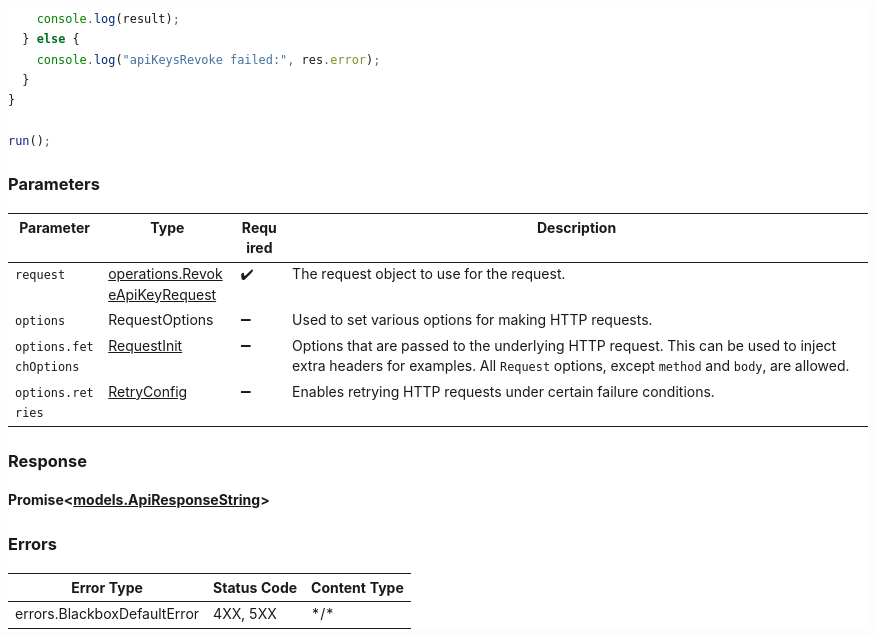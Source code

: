 ```typescript
    console.log(result);
  } else {
    console.log("apiKeysRevoke failed:", res.error);
  }
}

run();
```

### Parameters

| Parameter                                                                                                                                                                      | Type                                                                                                                                                                           | Required                                                                                                                                                                       | Description                                                                                                                                                                    |
| ------------------------------------------------------------------------------------------------------------------------------------------------------------------------------ | ------------------------------------------------------------------------------------------------------------------------------------------------------------------------------ | ------------------------------------------------------------------------------------------------------------------------------------------------------------------------------ | ------------------------------------------------------------------------------------------------------------------------------------------------------------------------------ |
| `request`                                                                                                                                                                      | [operations.RevokeApiKeyRequest](../../models/operations/revokeapikeyrequest.md)                                                                                               | :heavy_check_mark:                                                                                                                                                             | The request object to use for the request.                                                                                                                                     |
| `options`                                                                                                                                                                      | RequestOptions                                                                                                                                                                 | :heavy_minus_sign:                                                                                                                                                             | Used to set various options for making HTTP requests.                                                                                                                          |
| `options.fetchOptions`                                                                                                                                                         | [RequestInit](https://developer.mozilla.org/en-US/docs/Web/API/Request/Request#options)                                                                                        | :heavy_minus_sign:                                                                                                                                                             | Options that are passed to the underlying HTTP request. This can be used to inject extra headers for examples. All `Request` options, except `method` and `body`, are allowed. |
| `options.retries`                                                                                                                                                              | [RetryConfig](../../lib/utils/retryconfig.md)                                                                                                                                  | :heavy_minus_sign:                                                                                                                                                             | Enables retrying HTTP requests under certain failure conditions.                                                                                                               |

### Response

**Promise\<[models.ApiResponseString](../../models/apiresponsestring.md)\>**

### Errors

| Error Type                  | Status Code                 | Content Type                |
| --------------------------- | --------------------------- | --------------------------- |
| errors.BlackboxDefaultError | 4XX, 5XX                    | \*/\*                       |